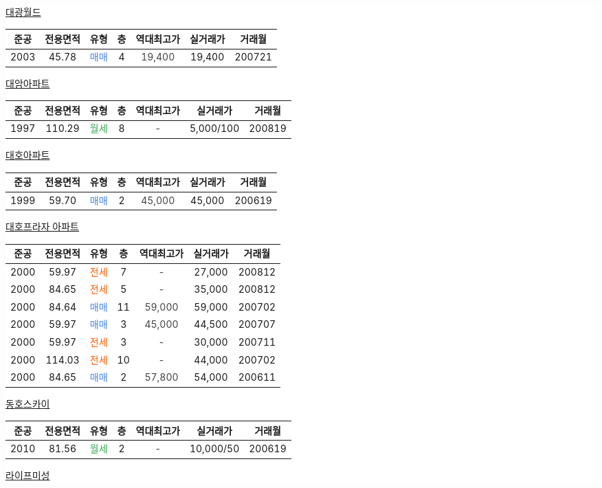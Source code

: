 [대광월드](https://search.naver.com/search.naver?query=%EC%84%9C%EC%9A%B8%ED%8A%B9%EB%B3%84%EC%8B%9C+%EC%9D%80%ED%8F%89%EA%B5%AC+%EB%B6%88%EA%B4%91%EB%8F%99+%EB%8C%80%EA%B4%91%EC%9B%94%EB%93%9C)

|준공|전용면적|유형|층|역대최고가|실거래가|거래월|
|:---:|:---:|:---:|:---:|:---:|:---:|:---:|
|2003|45.78|<span style="color:#4285f3">매매</span>|4|<span style="color:#444444">19,400</span>|19,400|200721|

[대암아파트](https://search.naver.com/search.naver?query=%EC%84%9C%EC%9A%B8%ED%8A%B9%EB%B3%84%EC%8B%9C+%EC%9D%80%ED%8F%89%EA%B5%AC+%EB%B6%88%EA%B4%91%EB%8F%99+%EB%8C%80%EC%95%94%EC%95%84%ED%8C%8C%ED%8A%B8)

|준공|전용면적|유형|층|역대최고가|실거래가|거래월|
|:---:|:---:|:---:|:---:|:---:|:---:|:---:|
|1997|110.29|<span style="color:#34a853">월세</span>|8|<span style="color:#444444">-</span>|5,000/100|200819|

[대호아파트](https://search.naver.com/search.naver?query=%EC%84%9C%EC%9A%B8%ED%8A%B9%EB%B3%84%EC%8B%9C+%EC%9D%80%ED%8F%89%EA%B5%AC+%EB%B6%88%EA%B4%91%EB%8F%99+%EB%8C%80%ED%98%B8%EC%95%84%ED%8C%8C%ED%8A%B8)

|준공|전용면적|유형|층|역대최고가|실거래가|거래월|
|:---:|:---:|:---:|:---:|:---:|:---:|:---:|
|1999|59.70|<span style="color:#4285f3">매매</span>|2|<span style="color:#444444">45,000</span>|45,000|200619|

[대호프라자 아파트](https://search.naver.com/search.naver?query=%EC%84%9C%EC%9A%B8%ED%8A%B9%EB%B3%84%EC%8B%9C+%EC%9D%80%ED%8F%89%EA%B5%AC+%EB%B6%88%EA%B4%91%EB%8F%99+%EB%8C%80%ED%98%B8%ED%94%84%EB%9D%BC%EC%9E%90+%EC%95%84%ED%8C%8C%ED%8A%B8)

|준공|전용면적|유형|층|역대최고가|실거래가|거래월|
|:---:|:---:|:---:|:---:|:---:|:---:|:---:|
|2000|59.97|<span style="color:#ff5a00">전세</span>|7|<span style="color:#444444">-</span>|27,000|200812|
|2000|84.65|<span style="color:#ff5a00">전세</span>|5|<span style="color:#444444">-</span>|35,000|200812|
|2000|84.64|<span style="color:#4285f3">매매</span>|11|<span style="color:#444444">59,000</span>|59,000|200702|
|2000|59.97|<span style="color:#4285f3">매매</span>|3|<span style="color:#444444">45,000</span>|44,500|200707|
|2000|59.97|<span style="color:#ff5a00">전세</span>|3|<span style="color:#444444">-</span>|30,000|200711|
|2000|114.03|<span style="color:#ff5a00">전세</span>|10|<span style="color:#444444">-</span>|44,000|200702|
|2000|84.65|<span style="color:#4285f3">매매</span>|2|<span style="color:#444444">57,800</span>|54,000|200611|

[동호스카이](https://search.naver.com/search.naver?query=%EC%84%9C%EC%9A%B8%ED%8A%B9%EB%B3%84%EC%8B%9C+%EC%9D%80%ED%8F%89%EA%B5%AC+%EB%B6%88%EA%B4%91%EB%8F%99+%EB%8F%99%ED%98%B8%EC%8A%A4%EC%B9%B4%EC%9D%B4)

|준공|전용면적|유형|층|역대최고가|실거래가|거래월|
|:---:|:---:|:---:|:---:|:---:|:---:|:---:|
|2010|81.56|<span style="color:#34a853">월세</span>|2|<span style="color:#444444">-</span>|10,000/50|200619|

[라이프미성](https://search.naver.com/search.naver?query=%EC%84%9C%EC%9A%B8%ED%8A%B9%EB%B3%84%EC%8B%9C+%EC%9D%80%ED%8F%89%EA%B5%AC+%EB%B6%88%EA%B4%91%EB%8F%99+%EB%9D%BC%EC%9D%B4%ED%94%84%EB%AF%B8%EC%84%B1)

